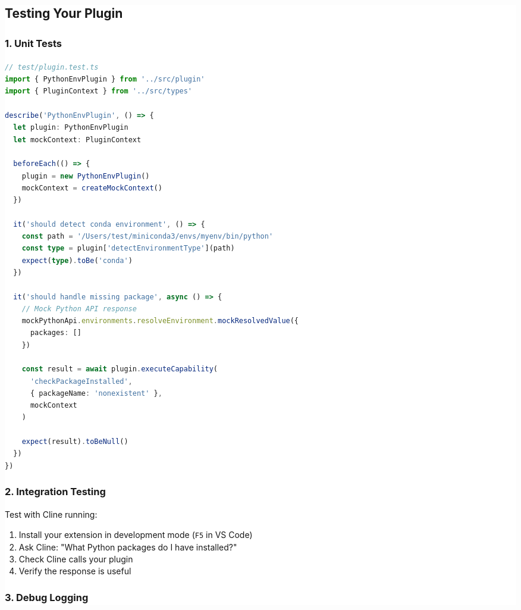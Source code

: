 ## Testing Your Plugin

### 1. Unit Tests

```typescript
// test/plugin.test.ts
import { PythonEnvPlugin } from '../src/plugin'
import { PluginContext } from '../src/types'

describe('PythonEnvPlugin', () => {
  let plugin: PythonEnvPlugin
  let mockContext: PluginContext
  
  beforeEach(() => {
    plugin = new PythonEnvPlugin()
    mockContext = createMockContext()
  })
  
  it('should detect conda environment', () => {
    const path = '/Users/test/miniconda3/envs/myenv/bin/python'
    const type = plugin['detectEnvironmentType'](path)
    expect(type).toBe('conda')
  })
  
  it('should handle missing package', async () => {
    // Mock Python API response
    mockPythonApi.environments.resolveEnvironment.mockResolvedValue({
      packages: []
    })
    
    const result = await plugin.executeCapability(
      'checkPackageInstalled',
      { packageName: 'nonexistent' },
      mockContext
    )
    
    expect(result).toBeNull()
  })
})
```

### 2. Integration Testing

Test with Cline running:

1. Install your extension in development mode (`F5` in VS Code)
2. Ask Cline: "What Python packages do I have installed?"
3. Check Cline calls your plugin
4. Verify the response is useful

### 3. Debug Logging
